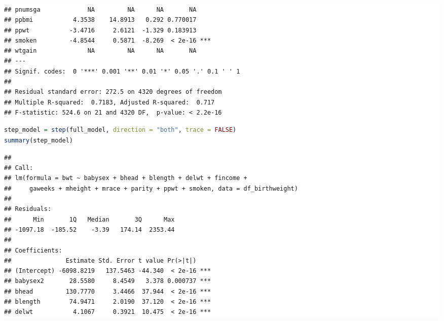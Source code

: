     ## pnumsga             NA         NA      NA       NA    
    ## ppbmi           4.3538    14.8913   0.292 0.770017    
    ## ppwt           -3.4716     2.6121  -1.329 0.183913    
    ## smoken         -4.8544     0.5871  -8.269  < 2e-16 ***
    ## wtgain              NA         NA      NA       NA    
    ## ---
    ## Signif. codes:  0 '***' 0.001 '**' 0.01 '*' 0.05 '.' 0.1 ' ' 1
    ## 
    ## Residual standard error: 272.5 on 4320 degrees of freedom
    ## Multiple R-squared:  0.7183, Adjusted R-squared:  0.717 
    ## F-statistic: 524.6 on 21 and 4320 DF,  p-value: < 2.2e-16

``` r
step_model = step(full_model, direction = "both", trace = FALSE)
summary(step_model)
```

    ## 
    ## Call:
    ## lm(formula = bwt ~ babysex + bhead + blength + delwt + fincome + 
    ##     gaweeks + mheight + mrace + parity + ppwt + smoken, data = df_birthweight)
    ## 
    ## Residuals:
    ##      Min       1Q   Median       3Q      Max 
    ## -1097.18  -185.52    -3.39   174.14  2353.44 
    ## 
    ## Coefficients:
    ##               Estimate Std. Error t value Pr(>|t|)    
    ## (Intercept) -6098.8219   137.5463 -44.340  < 2e-16 ***
    ## babysex2       28.5580     8.4549   3.378 0.000737 ***
    ## bhead         130.7770     3.4466  37.944  < 2e-16 ***
    ## blength        74.9471     2.0190  37.120  < 2e-16 ***
    ## delwt           4.1067     0.3921  10.475  < 2e-16 ***